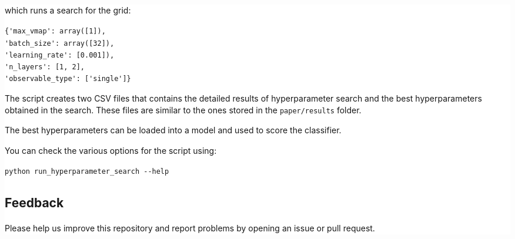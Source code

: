 which runs a search for the grid:

```
{'max_vmap': array([1]), 
'batch_size': array([32]), 
'learning_rate': [0.001]), 
'n_layers': [1, 2], 
'observable_type': ['single']}
```

The script creates two CSV files that contains the detailed results of hyperparameter search and the best 
hyperparameters obtained in the search. These files are similar to the ones stored in the `paper/results`
folder. 

The best hyperparameters can be loaded into a model and used to score the classifier.

You can check the various options for the script using:

```
python run_hyperparameter_search --help
```

## Feedback 

Please help us improve this repository and report problems by opening an issue or pull request.
